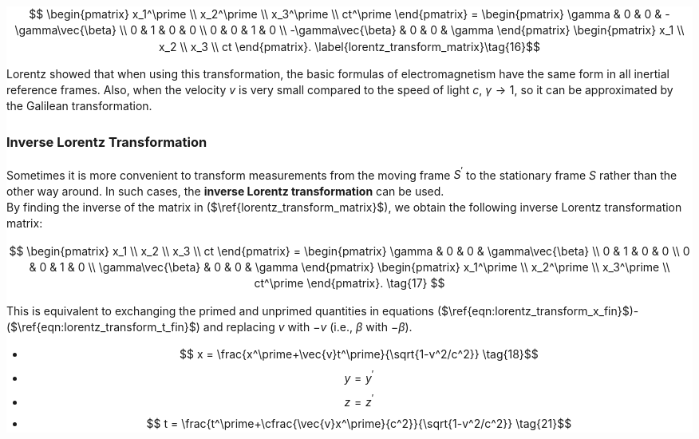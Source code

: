 $$ \begin{pmatrix}
x_1^\prime \\ x_2^\prime \\ x_3^\prime \\ ct^\prime
\end{pmatrix} 
= \begin{pmatrix}
\gamma & 0 & 0 & -\gamma\vec{\beta} \\
0 & 1 & 0 & 0 \\
0 & 0 & 1 & 0 \\
-\gamma\vec{\beta} & 0 & 0 & \gamma
\end{pmatrix}
\begin{pmatrix}
x_1 \\ x_2 \\ x_3 \\ ct
\end{pmatrix}. \label{lorentz_transform_matrix}\tag{16}$$

Lorentz showed that when using this transformation, the basic formulas of electromagnetism have the same form in all inertial reference frames. Also, when the velocity $v$ is very small compared to the speed of light $c$, $\gamma \to 1$, so it can be approximated by the Galilean transformation.

### Inverse Lorentz Transformation
Sometimes it is more convenient to transform measurements from the moving frame $S^\prime$ to the stationary frame $S$ rather than the other way around.
In such cases, the **inverse Lorentz transformation** can be used.  
By finding the inverse of the matrix in ($\ref{lorentz_transform_matrix}$), we obtain the following inverse Lorentz transformation matrix:

$$ \begin{pmatrix}
x_1 \\ x_2 \\ x_3 \\ ct
\end{pmatrix}
= \begin{pmatrix}
\gamma & 0 & 0 & \gamma\vec{\beta} \\
0 & 1 & 0 & 0 \\
0 & 0 & 1 & 0 \\
\gamma\vec{\beta} & 0 & 0 & \gamma
\end{pmatrix}
\begin{pmatrix}
x_1^\prime \\ x_2^\prime \\ x_3^\prime \\ ct^\prime
\end{pmatrix}. \tag{17}
$$

This is equivalent to exchanging the primed and unprimed quantities in equations ($\ref{eqn:lorentz_transform_x_fin}$)-($\ref{eqn:lorentz_transform_t_fin}$) and replacing $v$ with $-v$ (i.e., $\beta$ with $-\beta$).

- $$ x = \frac{x^\prime+\vec{v}t^\prime}{\sqrt{1-v^2/c^2}} \tag{18}$$
- $$ y = y^\prime \tag{19}$$
- $$ z = z^\prime \tag{20}$$
- $$ t = \frac{t^\prime+\cfrac{\vec{v}x^\prime}{c^2}}{\sqrt{1-v^2/c^2}} \tag{21}$$
